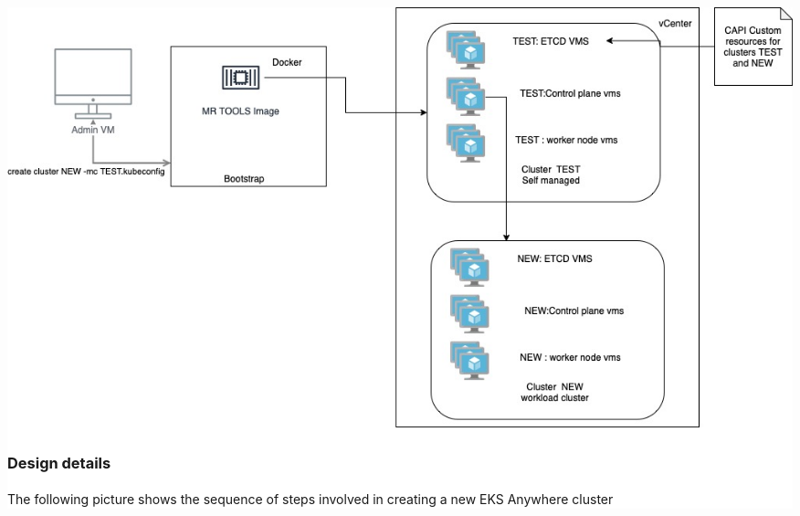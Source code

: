 ![Image](images/management-and-workload-cluster.jpg)

### Design details

The following picture shows the sequence of steps involved in creating a new EKS Anywhere cluster